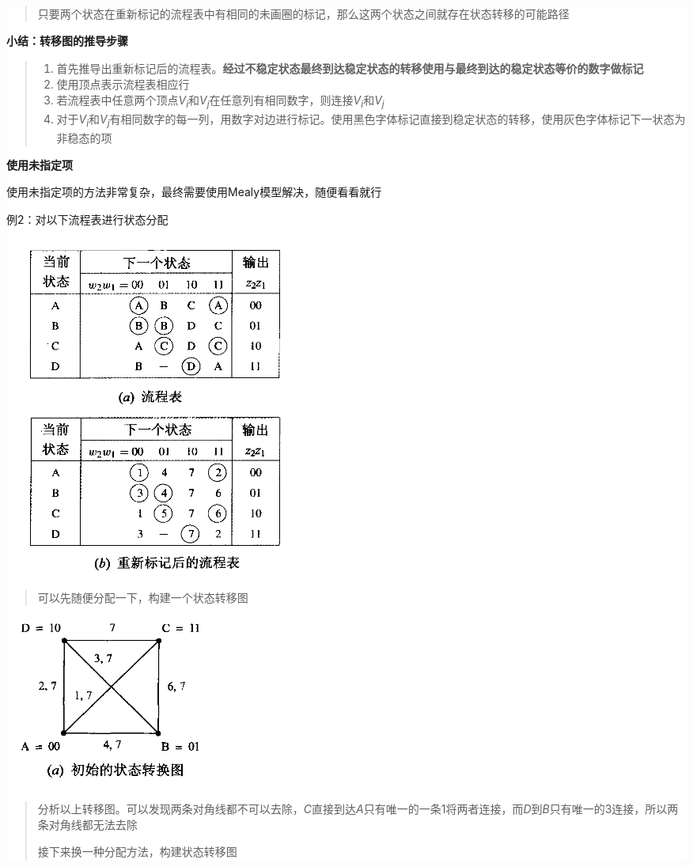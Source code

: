 > 只要两个状态在重新标记的流程表中有相同的未画圈的标记，那么这两个状态之间就存在状态转移的可能路径

**小结：转移图的推导步骤**

> 1. 首先推导出重新标记后的流程表。**经过不稳定状态最终到达稳定状态的转移使用与最终到达的稳定状态等价的数字做标记**
> 2. 使用顶点表示流程表相应行
> 3. 若流程表中任意两个顶点$V_i$和$V_j$在任意列有相同数字，则连接$V_i$和$V_j$
> 4. 对于$V_i$和$V_j$有相同数字的每一列，用数字对边进行标记。使用黑色字体标记直接到稳定状态的转移，使用灰色字体标记下一状态为非稳态的项

**使用未指定项**

使用未指定项的方法非常复杂，最终需要使用Mealy模型解决，随便看看就行

例2：对以下流程表进行状态分配

![流程表重新标记](images/200920c099.png)

> 可以先随便分配一下，构建一个状态转移图

![状态转移图1](images/200920c100.png)

> 分析以上转移图。可以发现两条对角线都不可以去除，$C$直接到达$A$只有唯一的一条$1$将两者连接，而$D$到$B$只有唯一的$3$连接，所以两条对角线都无法去除
>
> 接下来换一种分配方法，构建状态转移图
